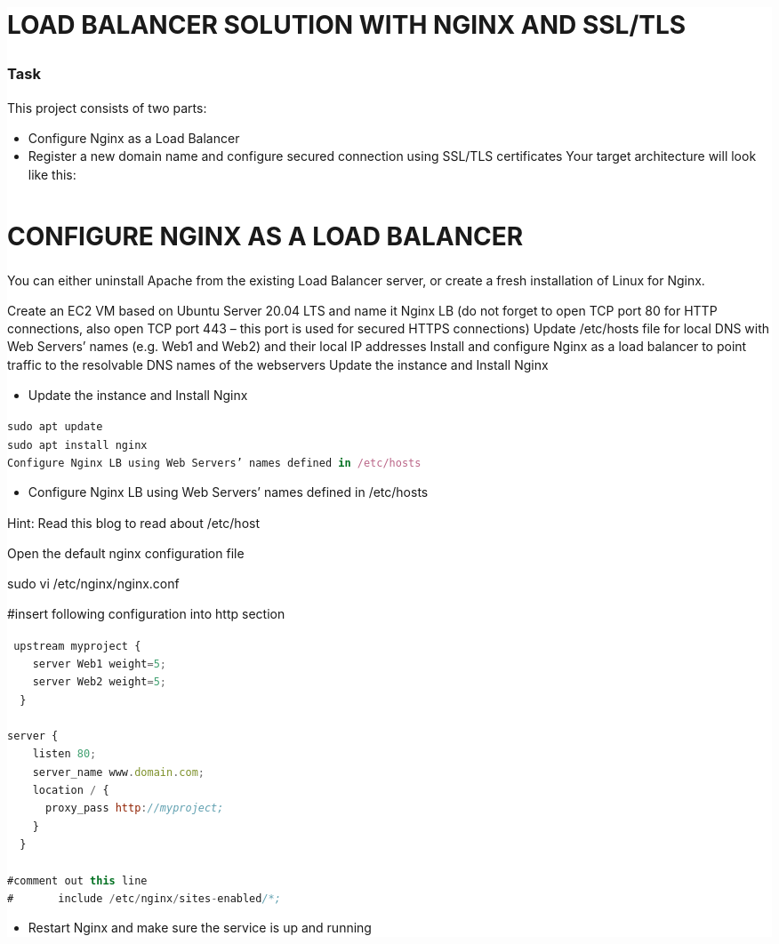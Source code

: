 # LOAD BALANCER SOLUTION WITH NGINX AND SSL/TLS

### Task
This project consists of two parts:

- Configure Nginx as a Load Balancer
- Register a new domain name and configure secured connection using SSL/TLS certificates
  Your target architecture will look like this:
  
# CONFIGURE NGINX AS A LOAD BALANCER
You can either uninstall Apache from the existing Load Balancer server, or create a fresh installation of Linux for Nginx.

Create an EC2 VM based on Ubuntu Server 20.04 LTS and name it Nginx LB (do not forget to open TCP port 80 for HTTP connections, also open TCP port 443 – this port is used for secured HTTPS connections)
Update /etc/hosts file for local DNS with Web Servers’ names (e.g. Web1 and Web2) and their local IP addresses
Install and configure Nginx as a load balancer to point traffic to the resolvable DNS names of the webservers
Update the instance and Install Nginx

- Update the instance and Install Nginx

```javascript
sudo apt update
sudo apt install nginx
Configure Nginx LB using Web Servers’ names defined in /etc/hosts
```

- Configure Nginx LB using Web Servers’ names defined in /etc/hosts

Hint: Read this blog to read about /etc/host

Open the default nginx configuration file

sudo vi /etc/nginx/nginx.conf

#insert following configuration into http section

```javascript
 upstream myproject {
    server Web1 weight=5;
    server Web2 weight=5;
  }

server {
    listen 80;
    server_name www.domain.com;
    location / {
      proxy_pass http://myproject;
    }
  }

#comment out this line
#       include /etc/nginx/sites-enabled/*;
```
- Restart Nginx and make sure the service is up and running
